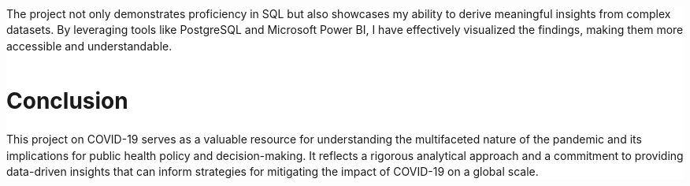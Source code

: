 The project not only demonstrates proficiency in SQL but also showcases my ability to derive meaningful insights from complex datasets. By leveraging tools like PostgreSQL and Microsoft Power BI, I have effectively visualized the findings, making them more accessible and understandable.

# Conclusion
This project on COVID-19 serves as a valuable resource for understanding the multifaceted nature of the pandemic and its implications for public health policy and decision-making. It reflects a rigorous analytical approach and a commitment to providing data-driven insights that can inform strategies for mitigating the impact of COVID-19 on a global scale.



